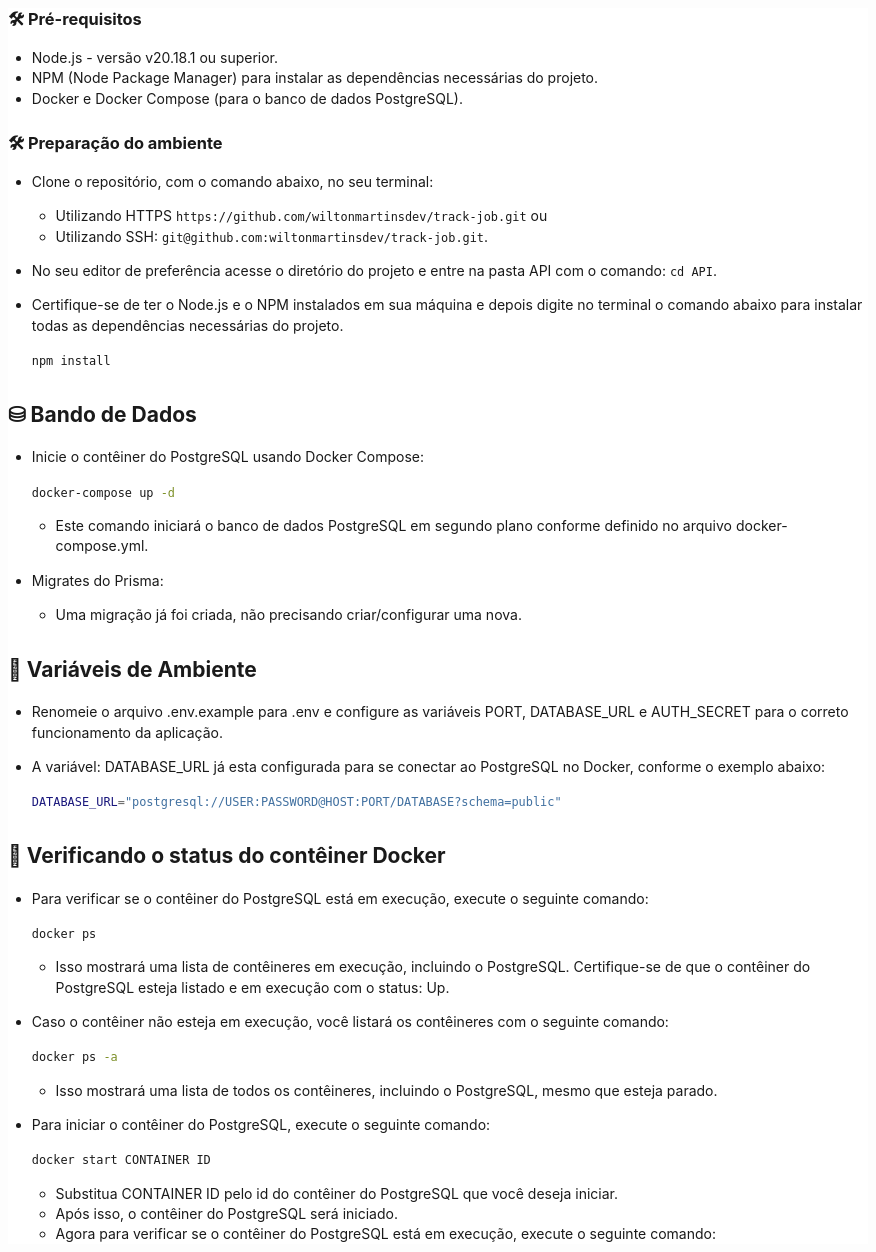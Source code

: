 ### 🛠️ Pré-requisitos

- Node.js - versão v20.18.1 ou superior.
- NPM (Node Package Manager) para instalar as dependências necessárias do projeto.
- Docker e Docker Compose (para o banco de dados PostgreSQL).

### 🛠️ Preparação do ambiente

- Clone o repositório, com o comando abaixo, no seu terminal:
  - Utilizando HTTPS `https://github.com/wiltonmartinsdev/track-job.git` ou
  - Utilizando SSH: `git@github.com:wiltonmartinsdev/track-job.git`.
- No seu editor de preferência acesse o diretório do projeto e entre na pasta API com o comando: `cd API`.
- Certifique-se de ter o Node.js e o NPM instalados em sua máquina e depois digite no terminal o comando abaixo para instalar todas as dependências necessárias do projeto.

      npm install
   
## ⛁ Bando de Dados

- Inicie o contêiner do PostgreSQL usando Docker Compose:
    ```bash
    docker-compose up -d
    ```
    - Este comando iniciará o banco de dados PostgreSQL em segundo plano conforme definido no arquivo docker-compose.yml.

- Migrates do Prisma:
    - Uma migração já foi criada, não precisando criar/configurar uma nova.

## 🔐 Variáveis de Ambiente

- Renomeie o arquivo .env.example para .env e configure as variáveis PORT, DATABASE_URL e AUTH_SECRET para o correto funcionamento da aplicação.

- A variável: DATABASE_URL já esta configurada para se conectar ao PostgreSQL no Docker, conforme o exemplo abaixo:
    ```bash
    DATABASE_URL="postgresql://USER:PASSWORD@HOST:PORT/DATABASE?schema=public"
    ```

## 🐳 Verificando o status do contêiner Docker

- Para verificar se o contêiner do PostgreSQL está em execução, execute o seguinte comando:
    ```bash
    docker ps
    ```
    - Isso mostrará uma lista de contêineres em execução, incluindo o PostgreSQL. Certifique-se de que o contêiner do PostgreSQL esteja listado e em execução com o status: Up.

- Caso o contêiner não esteja em execução, você listará os contêineres com o seguinte comando:
    ```bash
    docker ps -a
    ```
    - Isso mostrará uma lista de todos os contêineres, incluindo o PostgreSQL, mesmo que esteja parado.
- Para iniciar o contêiner do PostgreSQL, execute o seguinte comando:
    ```bash
    docker start CONTAINER ID
    ```
    - Substitua CONTAINER ID pelo id do contêiner do PostgreSQL que você deseja iniciar.
    - Após isso, o contêiner do PostgreSQL será iniciado.
    - Agora para verificar se o contêiner do PostgreSQL está em execução, execute o seguinte comando:
